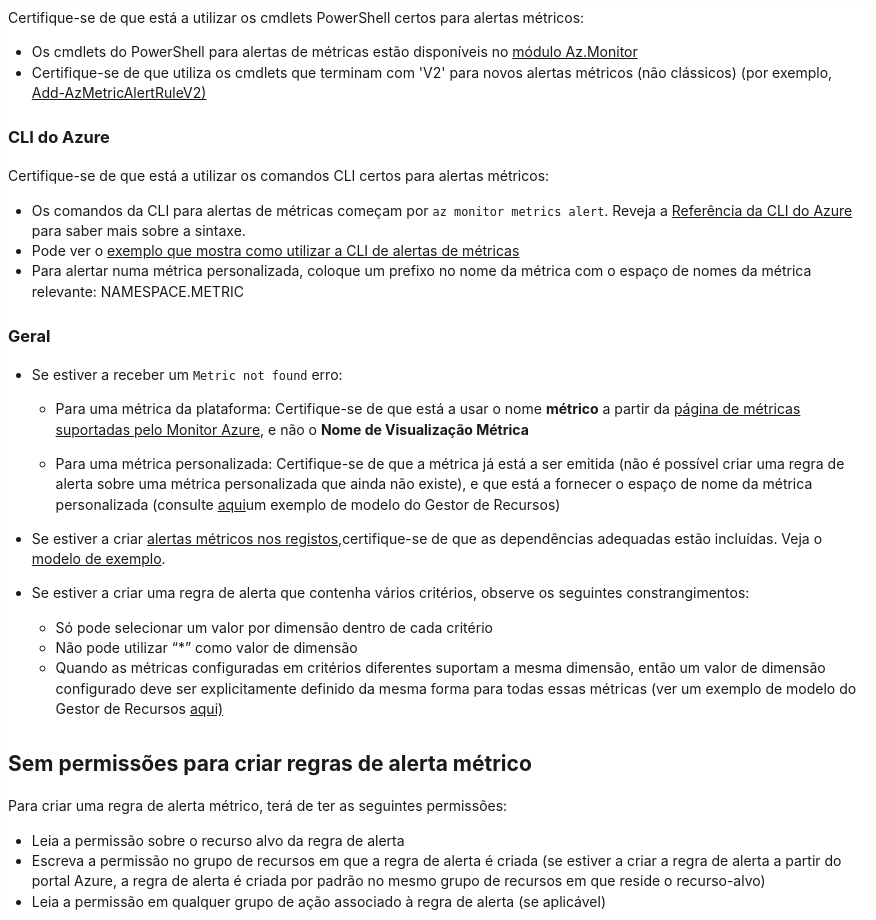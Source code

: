 Certifique-se de que está a utilizar os cmdlets PowerShell certos para alertas métricos:

- Os cmdlets do PowerShell para alertas de métricas estão disponíveis no [módulo Az.Monitor](/powershell/module/az.monitor/)
- Certifique-se de que utiliza os cmdlets que terminam com 'V2' para novos alertas métricos (não clássicos) (por exemplo, [Add-AzMetricAlertRuleV2)](/powershell/module/az.monitor/add-azmetricalertrulev2)

### <a name="azure-cli"></a>CLI do Azure

Certifique-se de que está a utilizar os comandos CLI certos para alertas métricos:

- Os comandos da CLI para alertas de métricas começam por `az monitor metrics alert`. Reveja a [Referência da CLI do Azure](/cli/azure/monitor/metrics/alert) para saber mais sobre a sintaxe.
- Pode ver o [exemplo que mostra como utilizar a CLI de alertas de métricas](./alerts-metric.md#with-azure-cli)
- Para alertar numa métrica personalizada, coloque um prefixo no nome da métrica com o espaço de nomes da métrica relevante: NAMESPACE.METRIC

### <a name="general"></a>Geral

- Se estiver a receber um `Metric not found` erro:

   - Para uma métrica da plataforma: Certifique-se de que está a usar o nome **métrico** a partir da [página de métricas suportadas pelo Monitor Azure](./metrics-supported.md), e não o **Nome de Visualização Métrica**

   - Para uma métrica personalizada: Certifique-se de que a métrica já está a ser emitida (não é possível criar uma regra de alerta sobre uma métrica personalizada que ainda não existe), e que está a fornecer o espaço de nome da métrica personalizada (consulte [aqui](./alerts-metric-create-templates.md#template-for-a-static-threshold-metric-alert-that-monitors-a-custom-metric)um exemplo de modelo do Gestor de Recursos)

- Se estiver a criar [alertas métricos nos registos,](./alerts-metric-logs.md)certifique-se de que as dependências adequadas estão incluídas. Veja o [modelo de exemplo](./alerts-metric-logs.md#resource-template-for-metric-alerts-for-logs).

- Se estiver a criar uma regra de alerta que contenha vários critérios, observe os seguintes constrangimentos:

   - Só pode selecionar um valor por dimensão dentro de cada critério
   - Não pode utilizar “\*” como valor de dimensão
   - Quando as métricas configuradas em critérios diferentes suportam a mesma dimensão, então um valor de dimensão configurado deve ser explicitamente definido da mesma forma para todas essas métricas (ver um exemplo de modelo do Gestor de Recursos [aqui)](./alerts-metric-create-templates.md#template-for-a-static-threshold-metric-alert-that-monitors-multiple-criteria)


## <a name="no-permissions-to-create-metric-alert-rules"></a>Sem permissões para criar regras de alerta métrico

Para criar uma regra de alerta métrico, terá de ter as seguintes permissões:

- Leia a permissão sobre o recurso alvo da regra de alerta
- Escreva a permissão no grupo de recursos em que a regra de alerta é criada (se estiver a criar a regra de alerta a partir do portal Azure, a regra de alerta é criada por padrão no mesmo grupo de recursos em que reside o recurso-alvo)
- Leia a permissão em qualquer grupo de ação associado à regra de alerta (se aplicável)
